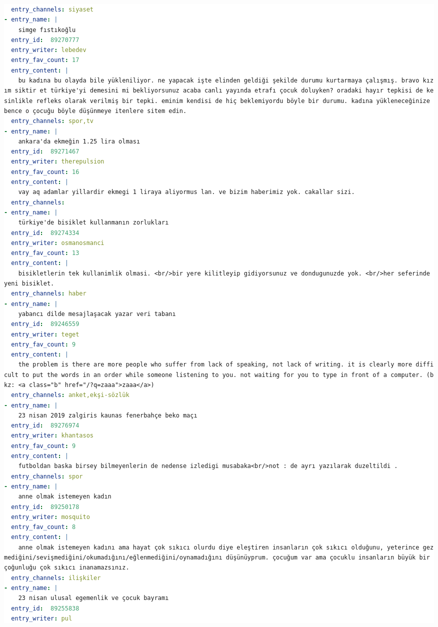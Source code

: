 ```yaml
  entry_channels: siyaset
- entry_name: |
    simge fıstıkoğlu
  entry_id:  89270777
  entry_writer: lebedev
  entry_fav_count: 17
  entry_content: |
    bu kadına bu olayda bile yükleniliyor. ne yapacak işte elinden geldiği şekilde durumu kurtarmaya çalışmış. bravo kızım siktir et türkiye'yi demesini mi bekliyorsunuz acaba canlı yayında etrafı çocuk doluyken? oradaki hayır tepkisi de kesinlikle refleks olarak verilmiş bir tepki. eminim kendisi de hiç beklemiyordu böyle bir durumu. kadına yükleneceğinize bence o çocuğu böyle düşünmeye itenlere sitem edin.
  entry_channels: spor,tv
- entry_name: |
    ankara'da ekmeğin 1.25 lira olması
  entry_id:  89271467
  entry_writer: therepulsion
  entry_fav_count: 16
  entry_content: |
    vay aq adamlar yillardir ekmegi 1 liraya aliyormus lan. ve bizim haberimiz yok. cakallar sizi.
  entry_channels: 
- entry_name: |
    türkiye'de bisiklet kullanmanın zorlukları
  entry_id:  89274334
  entry_writer: osmanosmanci
  entry_fav_count: 13
  entry_content: |
    bisikletlerin tek kullanimlik olmasi. <br/>bir yere kilitleyip gidiyorsunuz ve dondugunuzde yok. <br/>her seferinde yeni bisiklet.
  entry_channels: haber
- entry_name: |
    yabancı dilde mesajlaşacak yazar veri tabanı
  entry_id:  89246559
  entry_writer: teget
  entry_fav_count: 9
  entry_content: |
    the problem is there are more people who suffer from lack of speaking, not lack of writing. it is clearly more difficult to put the words in an order while someone listening to you. not waiting for you to type in front of a computer. (bkz: <a class="b" href="/?q=zaaa">zaaa</a>)
  entry_channels: anket,ekşi-sözlük
- entry_name: |
    23 nisan 2019 zalgiris kaunas fenerbahçe beko maçı
  entry_id:  89276974
  entry_writer: khantasos
  entry_fav_count: 9
  entry_content: |
    futboldan baska birsey bilmeyenlerin de nedense izledigi musabaka<br/>not : de ayrı yazılarak duzeltildi .
  entry_channels: spor
- entry_name: |
    anne olmak istemeyen kadın
  entry_id:  89250178
  entry_writer: mosquito
  entry_fav_count: 8
  entry_content: |
    anne olmak istemeyen kadını ama hayat çok sıkıcı olurdu diye eleştiren insanların çok sıkıcı olduğunu, yeterince gezmediğini/sevişmediğini/okumadığını/eğlenmediğini/oynamadığını düşünüyprum. çocuğum var ama çocuklu insanların büyük bir çoğunluğu çok sıkıcı inanamazsınız.
  entry_channels: ilişkiler
- entry_name: |
    23 nisan ulusal egemenlik ve çocuk bayramı
  entry_id:  89255838
  entry_writer: pul
```
